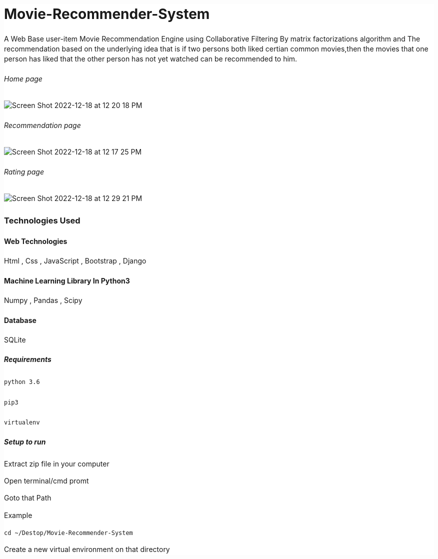 # Movie-Recommender-System
A Web Base user-item Movie Recommendation Engine using Collaborative Filtering By matrix factorizations algorithm and
The recommendation based on the underlying idea that is if two persons both liked certian common movies,then the movies that one person has liked that the other person has not yet watched can be recommended to him.   

###### Home page
<img width="1151" alt="Screen Shot 2022-12-18 at 12 20 18 PM" src="https://user-images.githubusercontent.com/111389636/208313788-efcce894-0e47-43db-aae3-abcc1069afc2.png">


###### Recommendation page
<img width="1363" alt="Screen Shot 2022-12-18 at 12 17 25 PM" src="https://user-images.githubusercontent.com/111389636/208313801-07652523-2a09-45a0-9ab4-242cee4d4ad0.png">


###### Rating page
<img width="1347" alt="Screen Shot 2022-12-18 at 12 29 21 PM" src="https://user-images.githubusercontent.com/111389636/208313492-e332edfa-ba54-41c8-99de-4431aef29cc2.png">


### Technologies Used

#### Web Technologies
Html , Css , JavaScript , Bootstrap , Django

#### Machine Learning Library In Python3
Numpy , Pandas , Scipy

#### Database
SQLite

##### Requirements
```
python 3.6

pip3

virtualenv
```
##### Setup to run

Extract zip file in your computer

Open terminal/cmd promt

Goto that Path

Example

```
cd ~/Destop/Movie-Recommender-System
```
Create a new virtual environment on that directory
